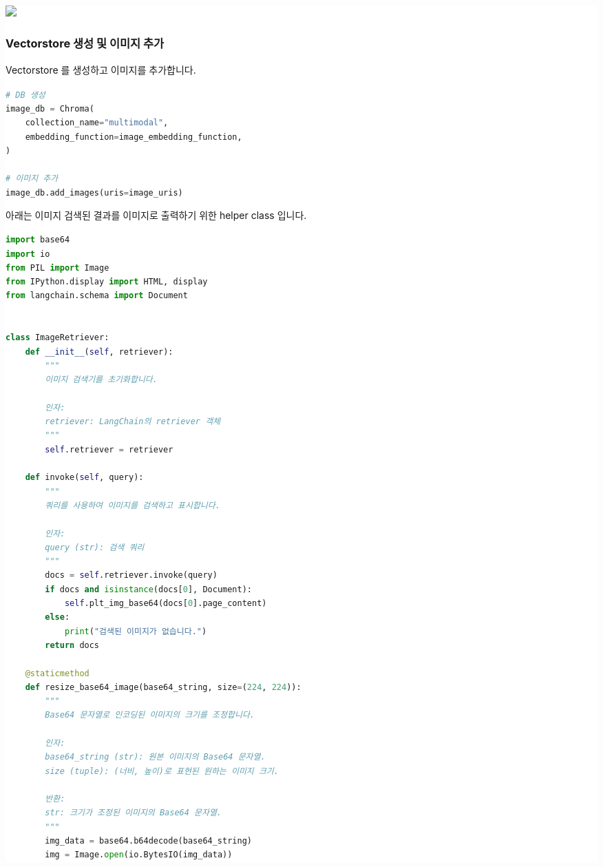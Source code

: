 ![](./images/chroma-04.png)

### Vectorstore 생성 및 이미지 추가

Vectorstore 를 생성하고 이미지를 추가합니다.

```python
# DB 생성
image_db = Chroma(
    collection_name="multimodal",
    embedding_function=image_embedding_function,
)

# 이미지 추가
image_db.add_images(uris=image_uris)
```

아래는 이미지 검색된 결과를 이미지로 출력하기 위한 helper class 입니다.

```python
import base64
import io
from PIL import Image
from IPython.display import HTML, display
from langchain.schema import Document


class ImageRetriever:
    def __init__(self, retriever):
        """
        이미지 검색기를 초기화합니다.

        인자:
        retriever: LangChain의 retriever 객체
        """
        self.retriever = retriever

    def invoke(self, query):
        """
        쿼리를 사용하여 이미지를 검색하고 표시합니다.

        인자:
        query (str): 검색 쿼리
        """
        docs = self.retriever.invoke(query)
        if docs and isinstance(docs[0], Document):
            self.plt_img_base64(docs[0].page_content)
        else:
            print("검색된 이미지가 없습니다.")
        return docs

    @staticmethod
    def resize_base64_image(base64_string, size=(224, 224)):
        """
        Base64 문자열로 인코딩된 이미지의 크기를 조정합니다.

        인자:
        base64_string (str): 원본 이미지의 Base64 문자열.
        size (tuple): (너비, 높이)로 표현된 원하는 이미지 크기.

        반환:
        str: 크기가 조정된 이미지의 Base64 문자열.
        """
        img_data = base64.b64decode(base64_string)
        img = Image.open(io.BytesIO(img_data))
```